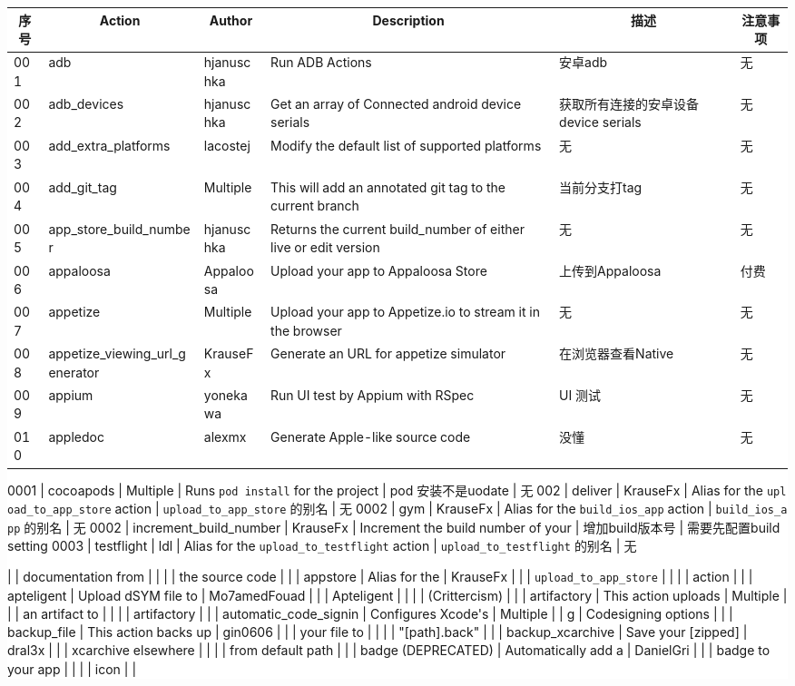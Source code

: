 
序号  | Action | Author | Description | 描述 | 注意事项
---- | ------ | ------ | ------------ | --- | ---
001 | adb | hjanuschka | Run ADB Actions | 安卓adb | 无
002 | adb_devices | hjanuschka | Get an array of Connected android device serials | 获取所有连接的安卓设备device serials | 无
003 | add_extra_platforms | lacostej | Modify the default list of supported platforms | 无 | 无
004 | add_git_tag | Multiple | This will add an annotated git tag to the current branch | 当前分支打tag | 无
005 | app_store_build_number | hjanuschka | Returns the current build_number of either live or edit version | 无 | 无
006 | appaloosa | Appaloosa | Upload your app to Appaloosa Store | 上传到Appaloosa | 付费
007 | appetize | Multiple | Upload your app to Appetize.io to stream it in the browser | 无 | 无
008 | appetize_viewing_url_generator | KrauseFx | Generate an URL for appetize simulator | 在浏览器查看Native | 无
009 | appium | yonekawa | Run UI test by Appium with RSpec | UI 测试 | 无
010 | appledoc | alexmx | Generate Apple-like source code | 没懂 | 无

0001 | cocoapods | Multiple | Runs `pod install` for the project | pod 安装不是uodate | 无
002 | deliver | KrauseFx | Alias for the `upload_to_app_store` action | `upload_to_app_store` 的别名 | 无
0002 | gym | KrauseFx | Alias for the `build_ios_app` action | `build_ios_app` 的别名 | 无
0002 | increment_build_number | KrauseFx | Increment the build number of your | 增加build版本号 | 需要先配置build setting
0003 | testflight | ldl | Alias for the `upload_to_testflight` action | `upload_to_testflight` 的别名 | 无


|                        | documentation from     |                  |
|                        | the source code        |                  |
| appstore               | Alias for the          | KrauseFx         |
|                        | `upload_to_app_store`  |                  |
|                        | action                 |                  |
| apteligent             | Upload dSYM file to    | Mo7amedFouad     |
|                        | Apteligent             |                  |
|                        | (Crittercism)          |                  |
| artifactory            | This action uploads    | Multiple         |
|                        | an artifact to         |                  |
|                        | artifactory            |                  |
| automatic_code_signin  | Configures Xcode's     | Multiple         |
| g                      | Codesigning options    |                  |
| backup_file            | This action backs up   | gin0606          |
|                        | your file to           |                  |
|                        | "[path].back"          |                  |
| backup_xcarchive       | Save your [zipped]     | dral3x           |
|                        | xcarchive elsewhere    |                  |
|                        | from default path      |                  |
| badge (DEPRECATED)     | Automatically add a    | DanielGri        |
|                        | badge to your app      |                  |
|                        | icon                   |                  |